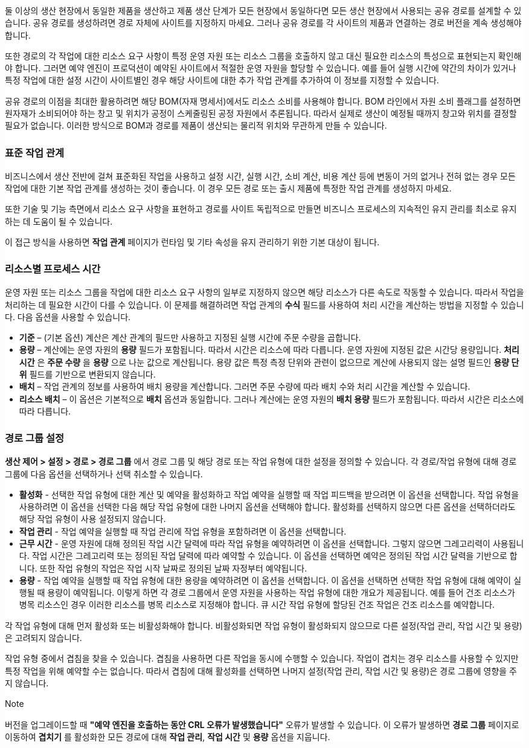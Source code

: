 둘 이상의 생산 현장에서 동일한 제품을 생산하고 제품 생산 단계가 모든 현장에서 동일하다면 모든 생산 현장에서 사용되는 공유 경로를 설계할 수 있습니다. 공유 경로를 생성하려면 경로 자체에 사이트를 지정하지 마세요. 그러나 공유 경로를 각 사이트의 제품과 연결하는 경로 버전을 계속 생성해야 합니다.  

또한 경로의 각 작업에 대한 리소스 요구 사항이 특정 운영 자원 또는 리소스 그룹을 호출하지 않고 대신 필요한 리소스의 특성으로 표현되는지 확인해야 합니다. 그러면 예약 엔진이 프로덕션이 예약된 사이트에서 적절한 운영 자원을 할당할 수 있습니다. 예를 들어 실행 시간에 약간의 차이가 있거나 특정 작업에 대한 설정 시간이 사이트별인 경우 해당 사이트에 대한 추가 작업 관계를 추가하여 이 정보를 지정할 수 있습니다.  

공유 경로의 이점을 최대한 활용하려면 해당 BOM(자재 명세서)에서도 리소스 소비를 사용해야 합니다. BOM 라인에서 자원 소비 플래그를 설정하면 원자재가 소비되어야 하는 창고 및 위치가 공정이 스케줄링된 공정 자원에서 추론됩니다. 따라서 실제로 생산이 예정될 때까지 창고와 위치를 결정할 필요가 없습니다. 이러한 방식으로 BOM과 경로를 제품이 생산되는 물리적 위치와 무관하게 만들 수 있습니다.

### <a name="standard-operation-relations"></a>표준 작업 관계

비즈니스에서 생산 전반에 걸쳐 표준화된 작업을 사용하고 설정 시간, 실행 시간, 소비 계산, 비용 계산 등에 변동이 거의 없거나 전혀 없는 경우 모든 작업에 대한 기본 작업 관계를 생성하는 것이 좋습니다. 이 경우 모든 경로 또는 출시 제품에 특정한 작업 관계를 생성하지 마세요.  

또한 기술 및 기능 측면에서 리소스 요구 사항을 표현하고 경로를 사이트 독립적으로 만들면 비즈니스 프로세스의 지속적인 유지 관리를 최소로 유지하는 데 도움이 될 수 있습니다.  

이 접근 방식을 사용하면 **작업 관계** 페이지가 런타임 및 기타 속성을 유지 관리하기 위한 기본 대상이 됩니다.

### <a name="resource-specific-process-times"></a>리소스별 프로세스 시간

운영 자원 또는 리소스 그룹을 작업에 대한 리소스 요구 사항의 일부로 지정하지 않으면 해당 리소스가 다른 속도로 작동할 수 있습니다. 따라서 작업을 처리하는 데 필요한 시간이 다를 수 있습니다. 이 문제를 해결하려면 작업 관계의 **수식** 필드를 사용하여 처리 시간을 계산하는 방법을 지정할 수 있습니다. 다음 옵션을 사용할 수 있습니다.

- **기준** – (기본 옵션) 계산은 계산 관계의 필드만 사용하고 지정된 실행 시간에 주문 수량을 곱합니다.
- **용량** – 계산에는 운영 자원의 **용량** 필드가 포함됩니다. 따라서 시간은 리소스에 따라 다릅니다. 운영 자원에 지정된 값은 시간당 용량입니다. **처리 시간** 은 **주문 수량** 을 **용량** 으로 나눈 값으로 계산됩니다. 용량 값은 특정 측정 단위와 관련이 없으므로 계산에 사용되지 않는 설명 필드인 **용량 단위** 필드를 기반으로 변환되지 않습니다.
- **배치** – 작업 관계의 정보를 사용하여 배치 용량을 계산합니다. 그러면 주문 수량에 따라 배치 수와 처리 시간을 계산할 수 있습니다.
- **리소스 배치** – 이 옵션은 기본적으로 **배치** 옵션과 동일합니다. 그러나 계산에는 운영 자원의 **배치 용량** 필드가 포함됩니다. 따라서 시간은 리소스에 따라 다릅니다.

### <a name="set-up-route-groups"></a>경로 그룹 설정

**생산 제어 > 설정 > 경로 > 경로 그룹** 에서 경로 그룹 및 해당 경로 또는 작업 유형에 대한 설정을 정의할 수 있습니다. 각 경로/작업 유형에 대해 경로 그룹에 다음 옵션을 선택하거나 선택 취소할 수 있습니다.

- **활성화** - 선택한 작업 유형에 대한 계산 및 예약을 활성화하고 작업 예약을 실행할 때 작업 피드백을 받으려면 이 옵션을 선택합니다. 작업 유형을 사용하려면 이 옵션을 선택한 다음 해당 작업 유형에 대한 나머지 옵션을 선택해야 합니다. 활성화를 선택하지 않으면 다른 옵션을 선택하더라도 해당 작업 유형이 사용 설정되지 않습니다. 
- **작업 관리** - 작업 예약을 실행할 때 작업 관리에 작업 유형을 포함하려면 이 옵션을 선택합니다. 
- **근무 시간** - 운영 자원에 대해 정의된 작업 시간 달력에 따라 작업 유형을 예약하려면 이 옵션을 선택합니다. 그렇지 않으면 그레고리력이 사용됩니다. 작업 시간은 그레고리력 또는 정의된 작업 달력에 따라 예약할 수 있습니다. 이 옵션을 선택하면 예약은 정의된 작업 시간 달력을 기반으로 합니다. 또한 작업 유형의 작업은 작업 시작 날짜로 정의된 날짜 자정부터 예약됩니다.
- **용량** - 작업 예약을 실행할 때 작업 유형에 대한 용량을 예약하려면 이 옵션을 선택합니다. 이 옵션을 선택하면 선택한 작업 유형에 대해 예약이 실행될 때 용량이 예약됩니다. 이렇게 하면 각 경로 그룹에서 운영 자원을 사용하는 작업 유형에 대한 개요가 제공됩니다. 예를 들어 건조 리소스가 병목 리소스인 경우 이러한 리소스를 병목 리소스로 지정해야 합니다. 큐 시간 작업 유형에 할당된 건조 작업은 건조 리소스를 예약합니다. 

각 작업 유형에 대해 먼저 활성화 또는 비활성화해야 합니다. 비활성화되면 작업 유형이 활성화되지 않으므로 다른 설정(작업 관리, 작업 시간 및 용량)은 고려되지 않습니다. 

작업 유형 중에서 겹침을 찾을 수 있습니다. 겹침을 사용하면 다른 작업을 동시에 수행할 수 있습니다. 작업이 겹치는 경우 리소스를 사용할 수 있지만 특정 작업을 위해 예약할 수는 없습니다.
따라서 겹침에 대해 활성화를 선택하면 나머지 설정(작업 관리, 작업 시간 및 용량)은 경로 그룹에 영향을 주지 않습니다. 

> [!NOTE]
> 버전을 업그레이드할 때 **"예약 엔진을 호출하는 동안 CRL 오류가 발생했습니다"** 오류가 발생할 수 있습니다. 이 오류가 발생하면 **경로 그룹** 페이지로 이동하여 **겹치기** 를 활성화한 모든 경로에 대해 **작업 관리**, **작업 시간** 및 **용량** 옵션을 지웁니다. 
